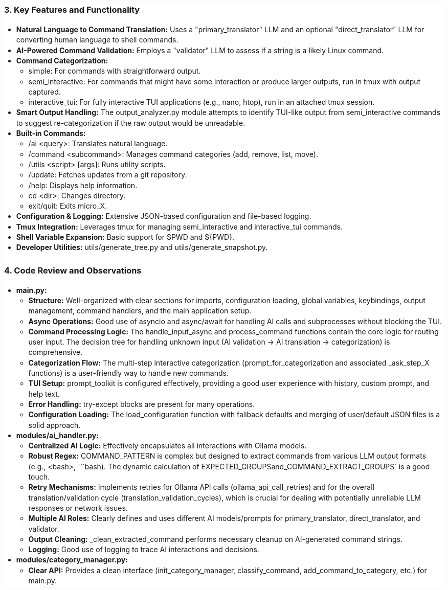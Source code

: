 ### **3\. Key Features and Functionality**

* **Natural Language to Command Translation:** Uses a "primary\_translator" LLM and an optional "direct\_translator" LLM for converting human language to shell commands.  
* **AI-Powered Command Validation:** Employs a "validator" LLM to assess if a string is a likely Linux command.  
* **Command Categorization:**  
  * simple: For commands with straightforward output.  
  * semi\_interactive: For commands that might have some interaction or produce larger outputs, run in tmux with output captured.  
  * interactive\_tui: For fully interactive TUI applications (e.g., nano, htop), run in an attached tmux session.  
* **Smart Output Handling:** The output\_analyzer.py module attempts to identify TUI-like output from semi\_interactive commands to suggest re-categorization if the raw output would be unreadable.  
* **Built-in Commands:**  
  * /ai \<query\>: Translates natural language.  
  * /command \<subcommand\>: Manages command categories (add, remove, list, move).  
  * /utils \<script\> \[args\]: Runs utility scripts.  
  * /update: Fetches updates from a git repository.  
  * /help: Displays help information.  
  * cd \<dir\>: Changes directory.  
  * exit/quit: Exits micro\_X.  
* **Configuration & Logging:** Extensive JSON-based configuration and file-based logging.  
* **Tmux Integration:** Leverages tmux for managing semi\_interactive and interactive\_tui commands.  
* **Shell Variable Expansion:** Basic support for $PWD and ${PWD}.  
* **Developer Utilities:** utils/generate\_tree.py and utils/generate\_snapshot.py.

### **4\. Code Review and Observations**

* **main.py:**  
  * **Structure:** Well-organized with clear sections for imports, configuration loading, global variables, keybindings, output management, command handlers, and the main application setup.  
  * **Async Operations:** Good use of asyncio and async/await for handling AI calls and subprocesses without blocking the TUI.  
  * **Command Processing Logic:** The handle\_input\_async and process\_command functions contain the core logic for routing user input. The decision tree for handling unknown input (AI validation \-\> AI translation \-\> categorization) is comprehensive.  
  * **Categorization Flow:** The multi-step interactive categorization (prompt\_for\_categorization and associated \_ask\_step\_X functions) is a user-friendly way to handle new commands.  
  * **TUI Setup:** prompt\_toolkit is configured effectively, providing a good user experience with history, custom prompt, and help text.  
  * **Error Handling:** try-except blocks are present for many operations.  
  * **Configuration Loading:** The load\_configuration function with fallback defaults and merging of user/default JSON files is a solid approach.  
* **modules/ai\_handler.py:**  
  * **Centralized AI Logic:** Effectively encapsulates all interactions with Ollama models.  
  * **Robust Regex:** COMMAND\_PATTERN is complex but designed to extract commands from various LLM output formats (e.g., \<bash\>, \`\`\`bash). The dynamic calculation of EXPECTED\_GROUPSand\_COMMAND\_EXTRACT\_GROUPS\` is a good touch.  
  * **Retry Mechanisms:** Implements retries for Ollama API calls (ollama\_api\_call\_retries) and for the overall translation/validation cycle (translation\_validation\_cycles), which is crucial for dealing with potentially unreliable LLM responses or network issues.  
  * **Multiple AI Roles:** Clearly defines and uses different AI models/prompts for primary\_translator, direct\_translator, and validator.  
  * **Output Cleaning:** \_clean\_extracted\_command performs necessary cleanup on AI-generated command strings.  
  * **Logging:** Good use of logging to trace AI interactions and decisions.  
* **modules/category\_manager.py:**  
  * **Clear API:** Provides a clean interface (init\_category\_manager, classify\_command, add\_command\_to\_category, etc.) for main.py.  